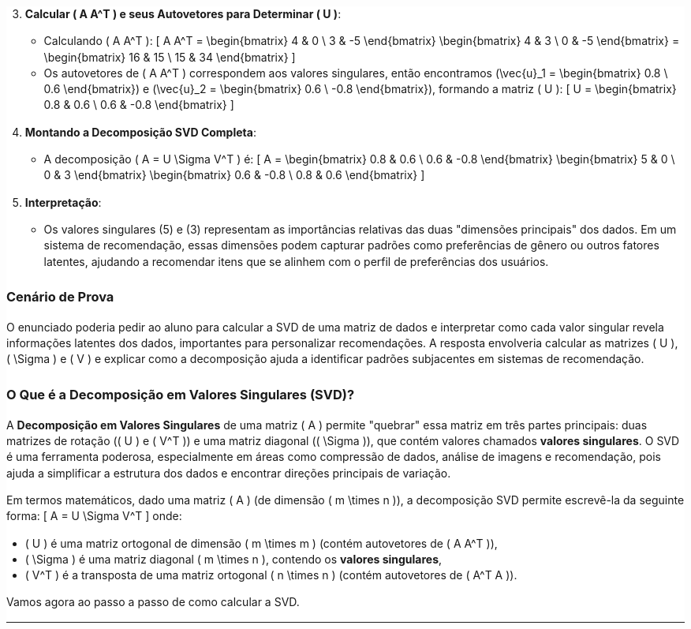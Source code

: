 3. **Calcular \( A A^T \) e seus Autovetores para Determinar \( U \)**:
   - Calculando \( A A^T \):
     \[
     A A^T = \begin{bmatrix} 4 & 0 \\ 3 & -5 \end{bmatrix} \begin{bmatrix} 4 & 3 \\ 0 & -5 \end{bmatrix} = \begin{bmatrix} 16 & 15 \\ 15 & 34 \end{bmatrix}
     \]
   - Os autovetores de \( A A^T \) correspondem aos valores singulares, então encontramos \(\vec{u}_1 = \begin{bmatrix} 0.8 \\ 0.6 \end{bmatrix}\) e \(\vec{u}_2 = \begin{bmatrix} 0.6 \\ -0.8 \end{bmatrix}\), formando a matriz \( U \):
     \[
     U = \begin{bmatrix} 0.8 & 0.6 \\ 0.6 & -0.8 \end{bmatrix}
     \]

4. **Montando a Decomposição SVD Completa**:
   - A decomposição \( A = U \Sigma V^T \) é:
     \[
     A = \begin{bmatrix} 0.8 & 0.6 \\ 0.6 & -0.8 \end{bmatrix} \begin{bmatrix} 5 & 0 \\ 0 & 3 \end{bmatrix} \begin{bmatrix} 0.6 & -0.8 \\ 0.8 & 0.6 \end{bmatrix}
     \]

5. **Interpretação**:
   - Os valores singulares \(5\) e \(3\) representam as importâncias relativas das duas "dimensões principais" dos dados. Em um sistema de recomendação, essas dimensões podem capturar padrões como preferências de gênero ou outros fatores latentes, ajudando a recomendar itens que se alinhem com o perfil de preferências dos usuários.

### Cenário de Prova
O enunciado poderia pedir ao aluno para calcular a SVD de uma matriz de dados e interpretar como cada valor singular revela informações latentes dos dados, importantes para personalizar recomendações. A resposta envolveria calcular as matrizes \( U \), \( \Sigma \) e \( V \) e explicar como a decomposição ajuda a identificar padrões subjacentes em sistemas de recomendação.

### O Que é a Decomposição em Valores Singulares (SVD)?

A **Decomposição em Valores Singulares** de uma matriz \( A \) permite "quebrar" essa matriz em três partes principais: duas matrizes de rotação (\( U \) e \( V^T \)) e uma matriz diagonal (\( \Sigma \)), que contém valores chamados **valores singulares**. O SVD é uma ferramenta poderosa, especialmente em áreas como compressão de dados, análise de imagens e recomendação, pois ajuda a simplificar a estrutura dos dados e encontrar direções principais de variação.

Em termos matemáticos, dado uma matriz \( A \) (de dimensão \( m \times n \)), a decomposição SVD permite escrevê-la da seguinte forma:
\[
A = U \Sigma V^T
\]
onde:
- \( U \) é uma matriz ortogonal de dimensão \( m \times m \) (contém autovetores de \( A A^T \)),
- \( \Sigma \) é uma matriz diagonal \( m \times n \), contendo os **valores singulares**,
- \( V^T \) é a transposta de uma matriz ortogonal \( n \times n \) (contém autovetores de \( A^T A \)).

Vamos agora ao passo a passo de como calcular a SVD.

---
